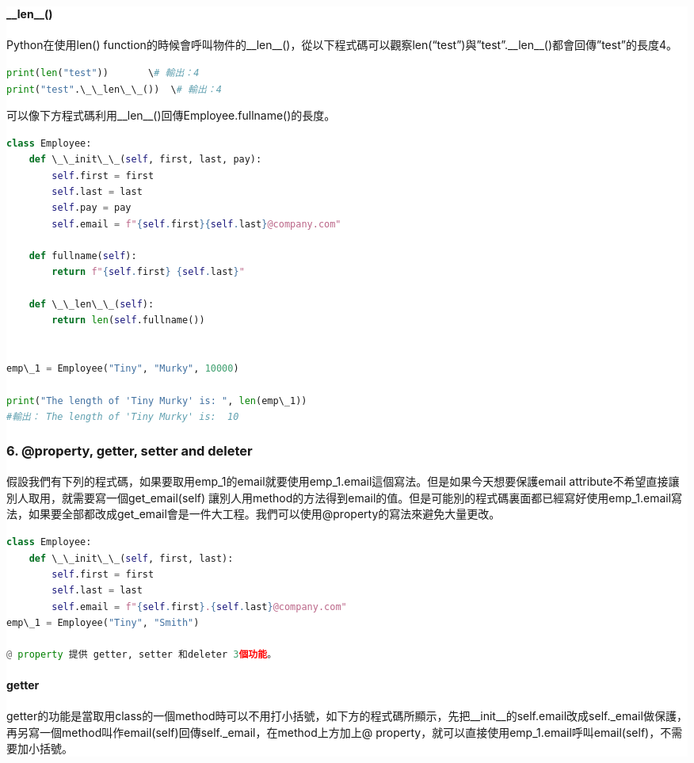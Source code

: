 #### \_\_len\_\_()

Python在使用len() function的時候會呼叫物件的\_\_len\_\_()，從以下程式碼可以觀察len(“test”)與”test”.\_\_len\_\_()都會回傳”test”的長度4。

```Python
print(len("test"))       \# 輸出：4  
print("test".\_\_len\_\_())  \# 輸出：4
```

可以像下方程式碼利用\_\_len\_\_()回傳Employee.fullname()的長度。

```Python
class Employee:  
    def \_\_init\_\_(self, first, last, pay):  
        self.first = first  
        self.last = last  
        self.pay = pay  
        self.email = f"{self.first}{self.last}@company.com"  
  
    def fullname(self):  
        return f"{self.first} {self.last}"  
  
    def \_\_len\_\_(self):  
        return len(self.fullname())  
  
  
emp\_1 = Employee("Tiny", "Murky", 10000)  
  
print("The length of 'Tiny Murky' is: ", len(emp\_1))   
#輸出： The length of 'Tiny Murky' is:  10
```


### 6\. @property, getter, setter and deleter

假設我們有下列的程式碼，如果要取用emp\_1的email就要使用emp\_1.email這個寫法。但是如果今天想要保護email attribute不希望直接讓別人取用，就需要寫一個get\_email(self) 讓別人用method的方法得到email的值。但是可能別的程式碼裏面都已經寫好使用emp\_1.email寫法，如果要全部都改成get\_email會是一件大工程。我們可以使用@property的寫法來避免大量更改。

```Python
class Employee:  
    def \_\_init\_\_(self, first, last):  
        self.first = first  
        self.last = last  
        self.email = f"{self.first}.{self.last}@company.com"  
emp\_1 = Employee("Tiny", "Smith")

@ property 提供 getter, setter 和deleter 3個功能。
```

#### getter

getter的功能是當取用class的一個method時可以不用打小括號，如下方的程式碼所顯示，先把\_\_init\_\_的self.email改成self.\_email做保護，再另寫一個method叫作email(self)回傳self.\_email，在method上方加上@ property，就可以直接使用emp\_1.email呼叫email(self)，不需要加小括號。
